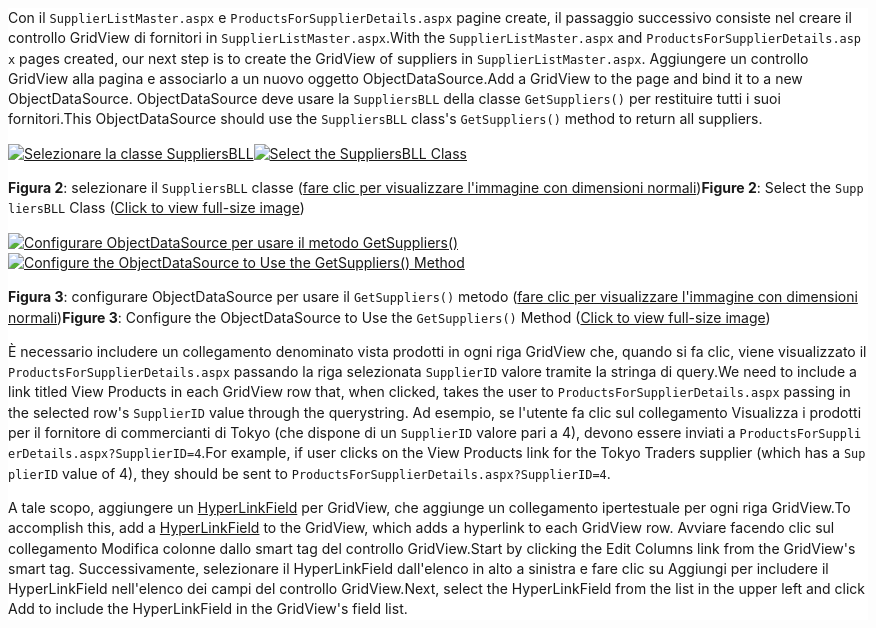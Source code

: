 <span data-ttu-id="ea28b-131">Con il `SupplierListMaster.aspx` e `ProductsForSupplierDetails.aspx` pagine create, il passaggio successivo consiste nel creare il controllo GridView di fornitori in `SupplierListMaster.aspx`.</span><span class="sxs-lookup"><span data-stu-id="ea28b-131">With the `SupplierListMaster.aspx` and `ProductsForSupplierDetails.aspx` pages created, our next step is to create the GridView of suppliers in `SupplierListMaster.aspx`.</span></span> <span data-ttu-id="ea28b-132">Aggiungere un controllo GridView alla pagina e associarlo a un nuovo oggetto ObjectDataSource.</span><span class="sxs-lookup"><span data-stu-id="ea28b-132">Add a GridView to the page and bind it to a new ObjectDataSource.</span></span> <span data-ttu-id="ea28b-133">ObjectDataSource deve usare la `SuppliersBLL` della classe `GetSuppliers()` per restituire tutti i suoi fornitori.</span><span class="sxs-lookup"><span data-stu-id="ea28b-133">This ObjectDataSource should use the `SuppliersBLL` class's `GetSuppliers()` method to return all suppliers.</span></span>


<span data-ttu-id="ea28b-134">[![Selezionare la classe SuppliersBLL](master-detail-filtering-across-two-pages-cs/_static/image3.png)](master-detail-filtering-across-two-pages-cs/_static/image2.png)</span><span class="sxs-lookup"><span data-stu-id="ea28b-134">[![Select the SuppliersBLL Class](master-detail-filtering-across-two-pages-cs/_static/image3.png)](master-detail-filtering-across-two-pages-cs/_static/image2.png)</span></span>

<span data-ttu-id="ea28b-135">**Figura 2**: selezionare il `SuppliersBLL` classe ([fare clic per visualizzare l'immagine con dimensioni normali](master-detail-filtering-across-two-pages-cs/_static/image4.png))</span><span class="sxs-lookup"><span data-stu-id="ea28b-135">**Figure 2**: Select the `SuppliersBLL` Class ([Click to view full-size image](master-detail-filtering-across-two-pages-cs/_static/image4.png))</span></span>


<span data-ttu-id="ea28b-136">[![Configurare ObjectDataSource per usare il metodo GetSuppliers()](master-detail-filtering-across-two-pages-cs/_static/image6.png)](master-detail-filtering-across-two-pages-cs/_static/image5.png)</span><span class="sxs-lookup"><span data-stu-id="ea28b-136">[![Configure the ObjectDataSource to Use the GetSuppliers() Method](master-detail-filtering-across-two-pages-cs/_static/image6.png)](master-detail-filtering-across-two-pages-cs/_static/image5.png)</span></span>

<span data-ttu-id="ea28b-137">**Figura 3**: configurare ObjectDataSource per usare il `GetSuppliers()` metodo ([fare clic per visualizzare l'immagine con dimensioni normali](master-detail-filtering-across-two-pages-cs/_static/image7.png))</span><span class="sxs-lookup"><span data-stu-id="ea28b-137">**Figure 3**: Configure the ObjectDataSource to Use the `GetSuppliers()` Method ([Click to view full-size image](master-detail-filtering-across-two-pages-cs/_static/image7.png))</span></span>


<span data-ttu-id="ea28b-138">È necessario includere un collegamento denominato vista prodotti in ogni riga GridView che, quando si fa clic, viene visualizzato il `ProductsForSupplierDetails.aspx` passando la riga selezionata `SupplierID` valore tramite la stringa di query.</span><span class="sxs-lookup"><span data-stu-id="ea28b-138">We need to include a link titled View Products in each GridView row that, when clicked, takes the user to `ProductsForSupplierDetails.aspx` passing in the selected row's `SupplierID` value through the querystring.</span></span> <span data-ttu-id="ea28b-139">Ad esempio, se l'utente fa clic sul collegamento Visualizza i prodotti per il fornitore di commercianti di Tokyo (che dispone di un `SupplierID` valore pari a 4), devono essere inviati a `ProductsForSupplierDetails.aspx?SupplierID=4`.</span><span class="sxs-lookup"><span data-stu-id="ea28b-139">For example, if user clicks on the View Products link for the Tokyo Traders supplier (which has a `SupplierID` value of 4), they should be sent to `ProductsForSupplierDetails.aspx?SupplierID=4`.</span></span>

<span data-ttu-id="ea28b-140">A tale scopo, aggiungere un [HyperLinkField](https://msdn.microsoft.com/library/system.web.ui.webcontrols.hyperlinkfield.aspx) per GridView, che aggiunge un collegamento ipertestuale per ogni riga GridView.</span><span class="sxs-lookup"><span data-stu-id="ea28b-140">To accomplish this, add a [HyperLinkField](https://msdn.microsoft.com/library/system.web.ui.webcontrols.hyperlinkfield.aspx) to the GridView, which adds a hyperlink to each GridView row.</span></span> <span data-ttu-id="ea28b-141">Avviare facendo clic sul collegamento Modifica colonne dallo smart tag del controllo GridView.</span><span class="sxs-lookup"><span data-stu-id="ea28b-141">Start by clicking the Edit Columns link from the GridView's smart tag.</span></span> <span data-ttu-id="ea28b-142">Successivamente, selezionare il HyperLinkField dall'elenco in alto a sinistra e fare clic su Aggiungi per includere il HyperLinkField nell'elenco dei campi del controllo GridView.</span><span class="sxs-lookup"><span data-stu-id="ea28b-142">Next, select the HyperLinkField from the list in the upper left and click Add to include the HyperLinkField in the GridView's field list.</span></span>
